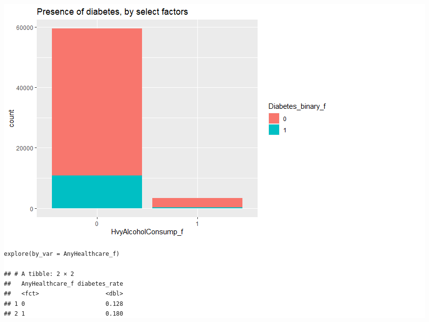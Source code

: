 ![](ed_level_eq_4_files/figure-markdown_strict/unnamed-chunk-10-10.png)

    explore(by_var = AnyHealthcare_f)

    ## # A tibble: 2 × 2
    ##   AnyHealthcare_f diabetes_rate
    ##   <fct>                   <dbl>
    ## 1 0                       0.128
    ## 2 1                       0.180
